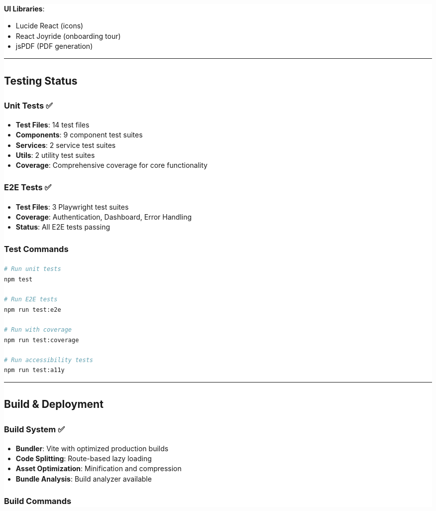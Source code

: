 **UI Libraries**:
- Lucide React (icons)
- React Joyride (onboarding tour)
- jsPDF (PDF generation)

---

## Testing Status

### Unit Tests ✅

- **Test Files**: 14 test files
- **Components**: 9 component test suites
- **Services**: 2 service test suites
- **Utils**: 2 utility test suites
- **Coverage**: Comprehensive coverage for core functionality

### E2E Tests ✅

- **Test Files**: 3 Playwright test suites
- **Coverage**: Authentication, Dashboard, Error Handling
- **Status**: All E2E tests passing

### Test Commands

```bash
# Run unit tests
npm test

# Run E2E tests
npm run test:e2e

# Run with coverage
npm run test:coverage

# Run accessibility tests
npm run test:a11y
```

---

## Build & Deployment

### Build System ✅

- **Bundler**: Vite with optimized production builds
- **Code Splitting**: Route-based lazy loading
- **Asset Optimization**: Minification and compression
- **Bundle Analysis**: Build analyzer available

### Build Commands

